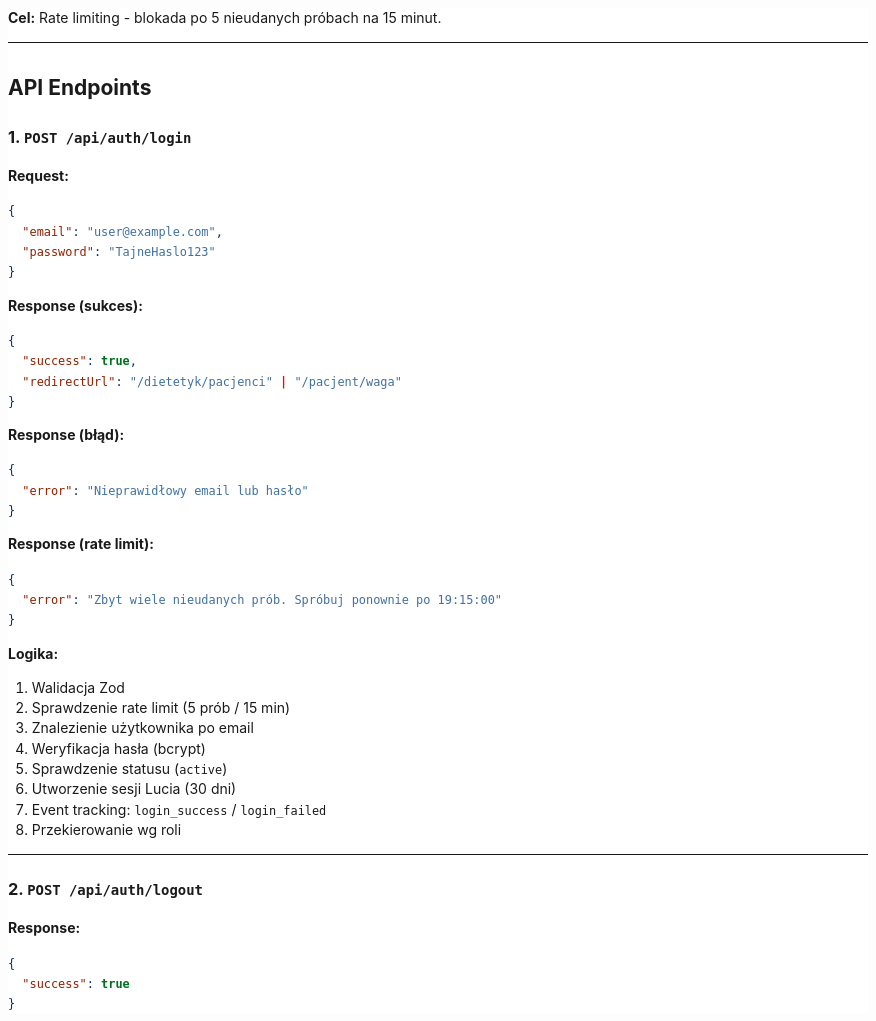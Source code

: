 **Cel:** Rate limiting - blokada po 5 nieudanych próbach na 15 minut.

---

## API Endpoints

### 1. `POST /api/auth/login`

**Request:**
```json
{
  "email": "user@example.com",
  "password": "TajneHaslo123"
}
```

**Response (sukces):**
```json
{
  "success": true,
  "redirectUrl": "/dietetyk/pacjenci" | "/pacjent/waga"
}
```

**Response (błąd):**
```json
{
  "error": "Nieprawidłowy email lub hasło"
}
```

**Response (rate limit):**
```json
{
  "error": "Zbyt wiele nieudanych prób. Spróbuj ponownie po 19:15:00"
}
```

**Logika:**
1. Walidacja Zod
2. Sprawdzenie rate limit (5 prób / 15 min)
3. Znalezienie użytkownika po email
4. Weryfikacja hasła (bcrypt)
5. Sprawdzenie statusu (`active`)
6. Utworzenie sesji Lucia (30 dni)
7. Event tracking: `login_success` / `login_failed`
8. Przekierowanie wg roli

---

### 2. `POST /api/auth/logout`

**Response:**
```json
{
  "success": true
}
```
